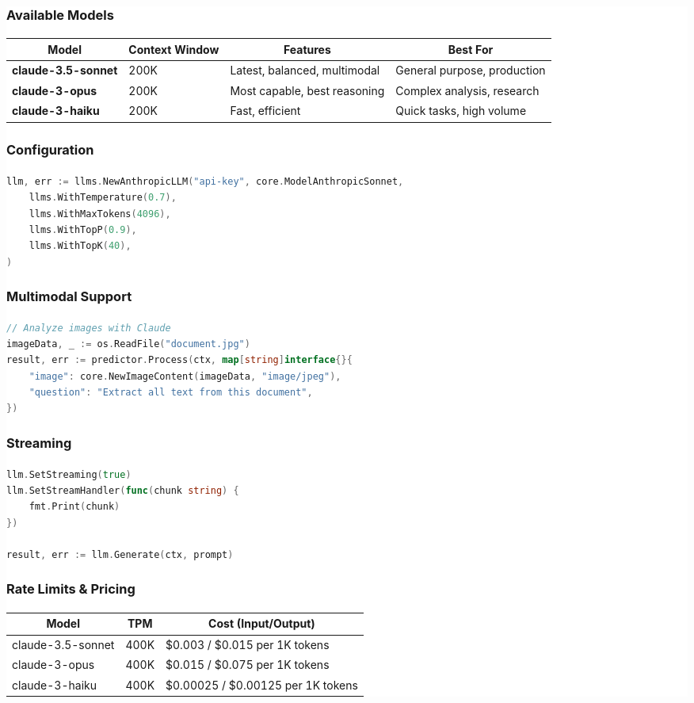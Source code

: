 ### Available Models

| Model | Context Window | Features | Best For |
|-------|----------------|----------|----------|
| **claude-3.5-sonnet** | 200K | Latest, balanced, multimodal | General purpose, production |
| **claude-3-opus** | 200K | Most capable, best reasoning | Complex analysis, research |
| **claude-3-haiku** | 200K | Fast, efficient | Quick tasks, high volume |

### Configuration

```go
llm, err := llms.NewAnthropicLLM("api-key", core.ModelAnthropicSonnet,
    llms.WithTemperature(0.7),
    llms.WithMaxTokens(4096),
    llms.WithTopP(0.9),
    llms.WithTopK(40),
)
```

### Multimodal Support

```go
// Analyze images with Claude
imageData, _ := os.ReadFile("document.jpg")
result, err := predictor.Process(ctx, map[string]interface{}{
    "image": core.NewImageContent(imageData, "image/jpeg"),
    "question": "Extract all text from this document",
})
```

### Streaming

```go
llm.SetStreaming(true)
llm.SetStreamHandler(func(chunk string) {
    fmt.Print(chunk)
})

result, err := llm.Generate(ctx, prompt)
```

### Rate Limits & Pricing

| Model | TPM | Cost (Input/Output) |
|-------|-----|---------------------|
| claude-3.5-sonnet | 400K | $0.003 / $0.015 per 1K tokens |
| claude-3-opus | 400K | $0.015 / $0.075 per 1K tokens |
| claude-3-haiku | 400K | $0.00025 / $0.00125 per 1K tokens |
